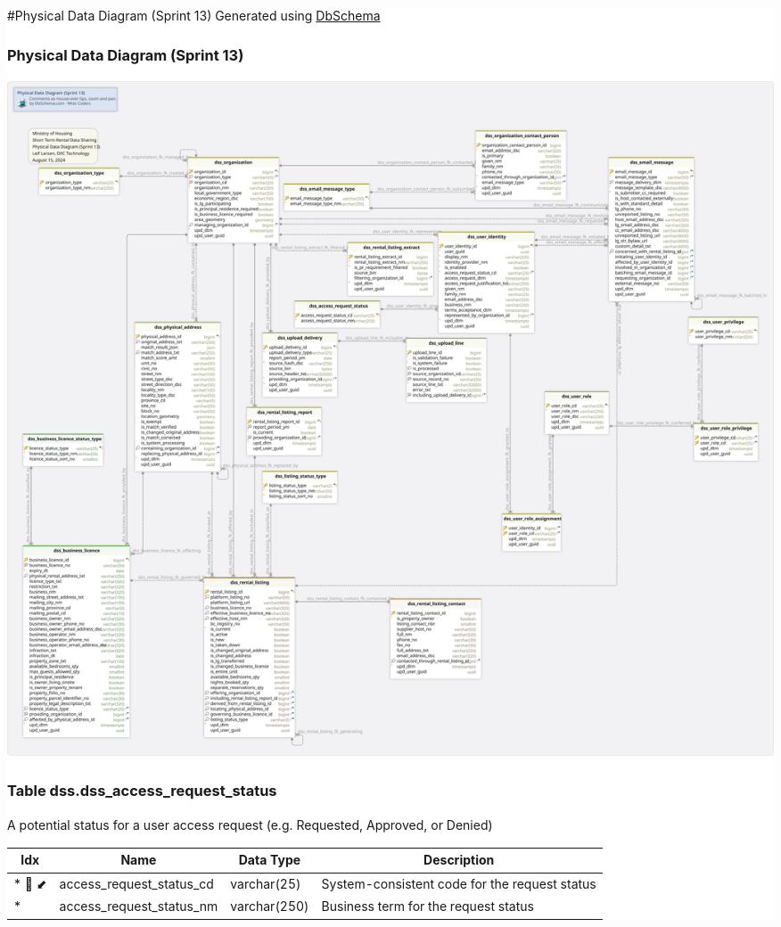 #Physical Data Diagram (Sprint 13)
Generated using [DbSchema](https://dbschema.com)




### Physical Data Diagram (Sprint 13)
![img](./PhysicalDataDiagram(Sprint13).svg)



### Table dss.dss_access_request_status 
A potential status for a user access request (e.g. Requested, Approved, or Denied)

|Idx |Name |Data Type |Description |
|---|---|---|---|
| * &#128273;  &#11019; | access\_request\_status\_cd| varchar(25)  | System-consistent code for the request status |
| * | access\_request\_status\_nm| varchar(250)  | Business term for the request status |
